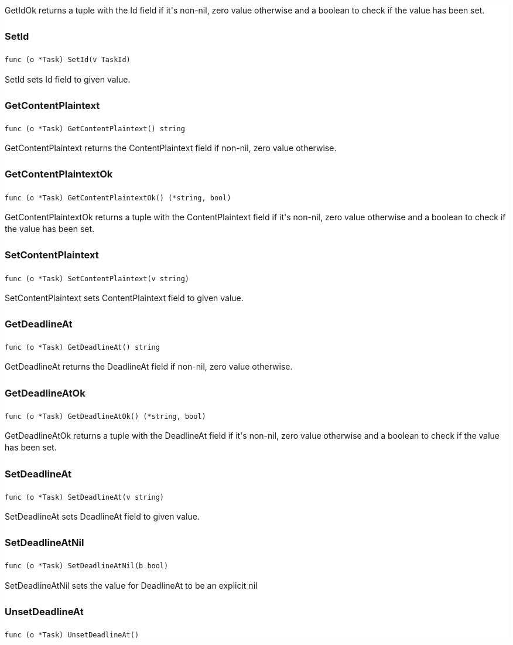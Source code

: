 GetIdOk returns a tuple with the Id field if it's non-nil, zero value otherwise
and a boolean to check if the value has been set.

### SetId

`func (o *Task) SetId(v TaskId)`

SetId sets Id field to given value.


### GetContentPlaintext

`func (o *Task) GetContentPlaintext() string`

GetContentPlaintext returns the ContentPlaintext field if non-nil, zero value otherwise.

### GetContentPlaintextOk

`func (o *Task) GetContentPlaintextOk() (*string, bool)`

GetContentPlaintextOk returns a tuple with the ContentPlaintext field if it's non-nil, zero value otherwise
and a boolean to check if the value has been set.

### SetContentPlaintext

`func (o *Task) SetContentPlaintext(v string)`

SetContentPlaintext sets ContentPlaintext field to given value.


### GetDeadlineAt

`func (o *Task) GetDeadlineAt() string`

GetDeadlineAt returns the DeadlineAt field if non-nil, zero value otherwise.

### GetDeadlineAtOk

`func (o *Task) GetDeadlineAtOk() (*string, bool)`

GetDeadlineAtOk returns a tuple with the DeadlineAt field if it's non-nil, zero value otherwise
and a boolean to check if the value has been set.

### SetDeadlineAt

`func (o *Task) SetDeadlineAt(v string)`

SetDeadlineAt sets DeadlineAt field to given value.


### SetDeadlineAtNil

`func (o *Task) SetDeadlineAtNil(b bool)`

 SetDeadlineAtNil sets the value for DeadlineAt to be an explicit nil

### UnsetDeadlineAt
`func (o *Task) UnsetDeadlineAt()`
